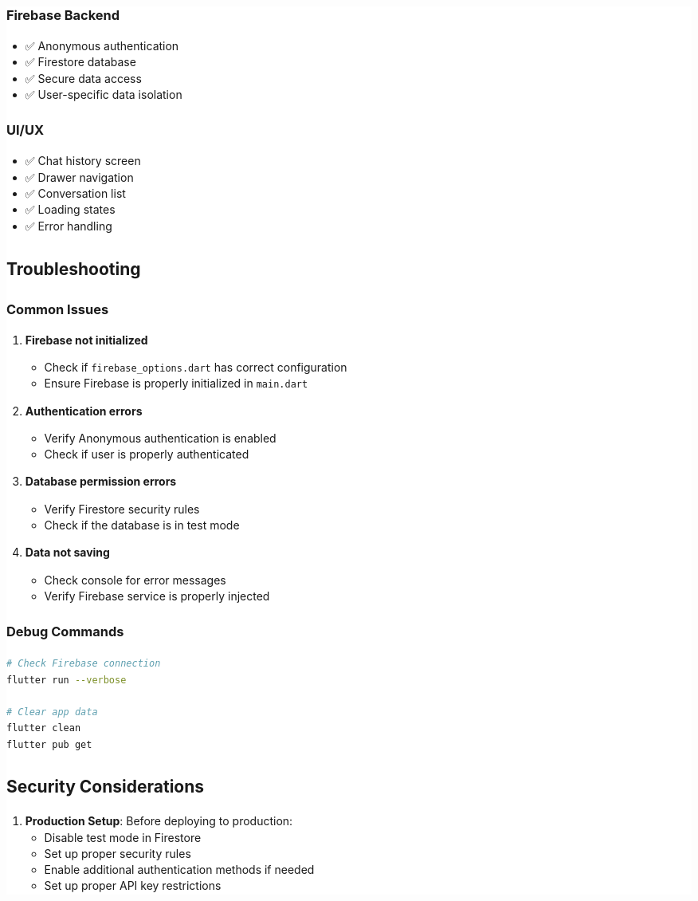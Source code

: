 ### Firebase Backend
- ✅ Anonymous authentication
- ✅ Firestore database
- ✅ Secure data access
- ✅ User-specific data isolation

### UI/UX
- ✅ Chat history screen
- ✅ Drawer navigation
- ✅ Conversation list
- ✅ Loading states
- ✅ Error handling

## Troubleshooting

### Common Issues

1. **Firebase not initialized**
   - Check if `firebase_options.dart` has correct configuration
   - Ensure Firebase is properly initialized in `main.dart`

2. **Authentication errors**
   - Verify Anonymous authentication is enabled
   - Check if user is properly authenticated

3. **Database permission errors**
   - Verify Firestore security rules
   - Check if the database is in test mode

4. **Data not saving**
   - Check console for error messages
   - Verify Firebase service is properly injected

### Debug Commands

```bash
# Check Firebase connection
flutter run --verbose

# Clear app data
flutter clean
flutter pub get
```

## Security Considerations

1. **Production Setup**: Before deploying to production:
   - Disable test mode in Firestore
   - Set up proper security rules
   - Enable additional authentication methods if needed
   - Set up proper API key restrictions
